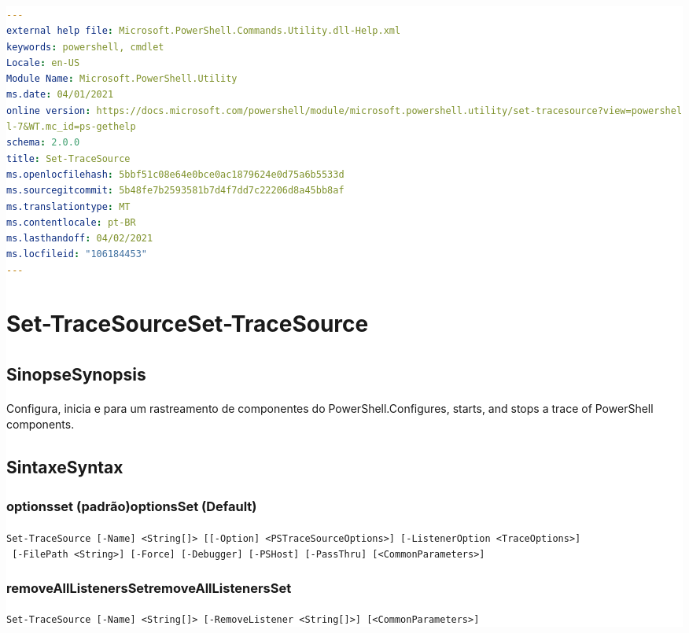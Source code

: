 ```yaml
---
external help file: Microsoft.PowerShell.Commands.Utility.dll-Help.xml
keywords: powershell, cmdlet
Locale: en-US
Module Name: Microsoft.PowerShell.Utility
ms.date: 04/01/2021
online version: https://docs.microsoft.com/powershell/module/microsoft.powershell.utility/set-tracesource?view=powershell-7&WT.mc_id=ps-gethelp
schema: 2.0.0
title: Set-TraceSource
ms.openlocfilehash: 5bbf51c08e64e0bce0ac1879624e0d75a6b5533d
ms.sourcegitcommit: 5b48fe7b2593581b7d4f7dd7c22206d8a45bb8af
ms.translationtype: MT
ms.contentlocale: pt-BR
ms.lasthandoff: 04/02/2021
ms.locfileid: "106184453"
---
```

# <span data-ttu-id="11dc1-103">Set-TraceSource</span><span class="sxs-lookup"><span data-stu-id="11dc1-103">Set-TraceSource</span></span>

## <span data-ttu-id="11dc1-104">Sinopse</span><span class="sxs-lookup"><span data-stu-id="11dc1-104">Synopsis</span></span>
<span data-ttu-id="11dc1-105">Configura, inicia e para um rastreamento de componentes do PowerShell.</span><span class="sxs-lookup"><span data-stu-id="11dc1-105">Configures, starts, and stops a trace of PowerShell components.</span></span>

## <span data-ttu-id="11dc1-106">Sintaxe</span><span class="sxs-lookup"><span data-stu-id="11dc1-106">Syntax</span></span>

### <span data-ttu-id="11dc1-107">optionsset (padrão)</span><span class="sxs-lookup"><span data-stu-id="11dc1-107">optionsSet (Default)</span></span>

```
Set-TraceSource [-Name] <String[]> [[-Option] <PSTraceSourceOptions>] [-ListenerOption <TraceOptions>]
 [-FilePath <String>] [-Force] [-Debugger] [-PSHost] [-PassThru] [<CommonParameters>]
```

### <span data-ttu-id="11dc1-108">removeAllListenersSet</span><span class="sxs-lookup"><span data-stu-id="11dc1-108">removeAllListenersSet</span></span>

```
Set-TraceSource [-Name] <String[]> [-RemoveListener <String[]>] [<CommonParameters>]
```
